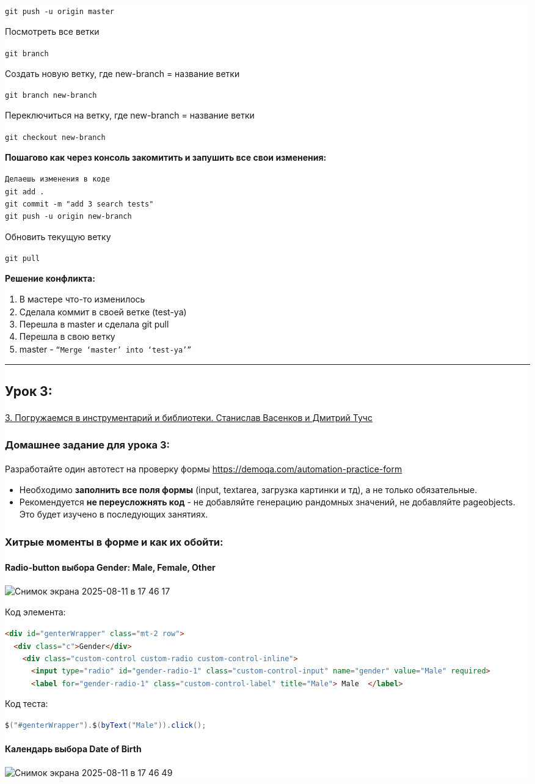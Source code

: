 ```html
git push -u origin master
```
Посмотреть все ветки
```html
git branch
```
Создать новую ветку, где new-branch = название ветки
```html
git branch new-branch
```
Переключиться на ветку, где new-branch = название ветки
```html
git checkout new-branch
```
**Пошагово как через консоль закомитить и запушить все свои изменения:**
```html
Делаешь изменения в коде
git add .
git commit -m "add 3 search tests"
git push -u origin new-branch
```
Обновить текущую ветку
```html
git pull
```
**Решение конфликта:**
1. В мастере что-то изменилось
1. Сделала коммит в своей ветке (test-ya)
1. Перешла в master и сделала git pull
1. Перешла в свою ветку
1. master - `“Merge ‘master’ into ‘test-ya’”`

---
## Урок 3: 
[3. Погружаемся в инструментарий и библиотеки. Станислав Васенков и Дмитрий Тучс](https://school.qa.guru/pl/teach/control/lesson/view?id=343208839&editMode=0)
### Домашнее задание для урока 3:
Разработайте один автотест на проверку формы https://demoqa.com/automation-practice-form
- Необходимо **заполнить все поля формы** (input, textarea, загрузка картинки и тд), а не только обязательные.
- Рекомендуется **не переусложнять код** - не добавляйте генерацию рандомных значений, не добавляйте pageobjects. Это будет изучено в последующих занятиях.
### Хитрые моменты в форме и как их обойти:
#### Radio-button выбора Gender: Male, Female, Other
<img width="350" height="35" alt="Снимок экрана 2025-08-11 в 17 46 17" src="https://github.com/user-attachments/assets/1404c663-bd8e-45de-87dd-883ca63cc197" />

Код элемента:
```html
<div id="genterWrapper" class="mt-2 row">
  <div class="c">Gender</div>
    <div class="custom-control custom-radio custom-control-inline">
      <input type="radio" id="gender-radio-1" class="custom-control-input" name="gender" value="Male" required>
      <label for="gender-radio-1" class="custom-control-label" title="Male"> Male  </label>
```
Код теста:
```java
$("#genterWrapper").$(byText("Male")).click();
```
#### Календарь выбора Date of Birth
<img width="300" height="303" alt="Снимок экрана 2025-08-11 в 17 46 49" src="https://github.com/user-attachments/assets/cfac8a2c-31cd-4fd8-be23-f03bbba6d470" />
